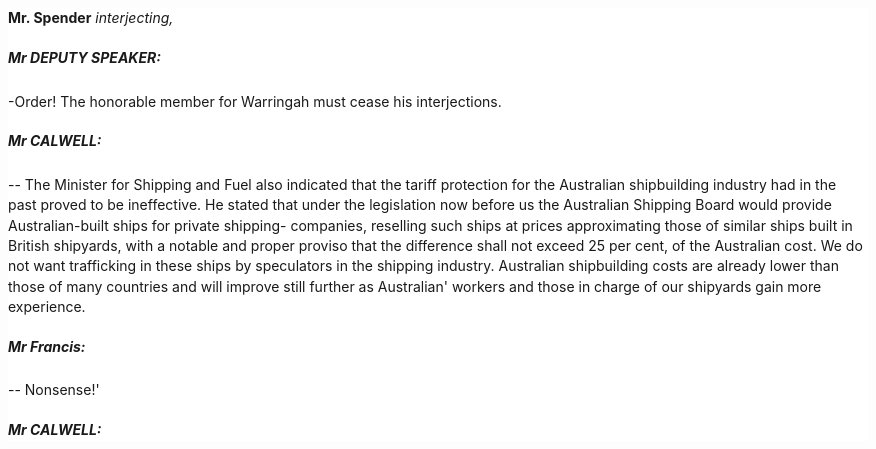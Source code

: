 
 **Mr. Spender** 
 *interjecting,* 


##### Mr DEPUTY SPEAKER:

-Order! The honorable member for Warringah must cease his interjections. 

##### Mr CALWELL:

-- The Minister for Shipping and Fuel also indicated that the tariff protection for the Australian shipbuilding industry had in the past proved to be ineffective. He stated that under the legislation now before us the Australian Shipping Board would provide Australian-built ships for private shipping- companies, reselling such ships at prices approximating those of similar ships built in British shipyards, with a notable and proper proviso that the difference shall not exceed 25 per cent, of the Australian cost. We do not want trafficking in these ships by speculators in the shipping industry. Australian shipbuilding costs are already lower than those of many countries and will improve still further as Australian' workers and those in charge of our shipyards gain more experience. 

##### Mr Francis:

-- Nonsense!' 

##### Mr CALWELL:

